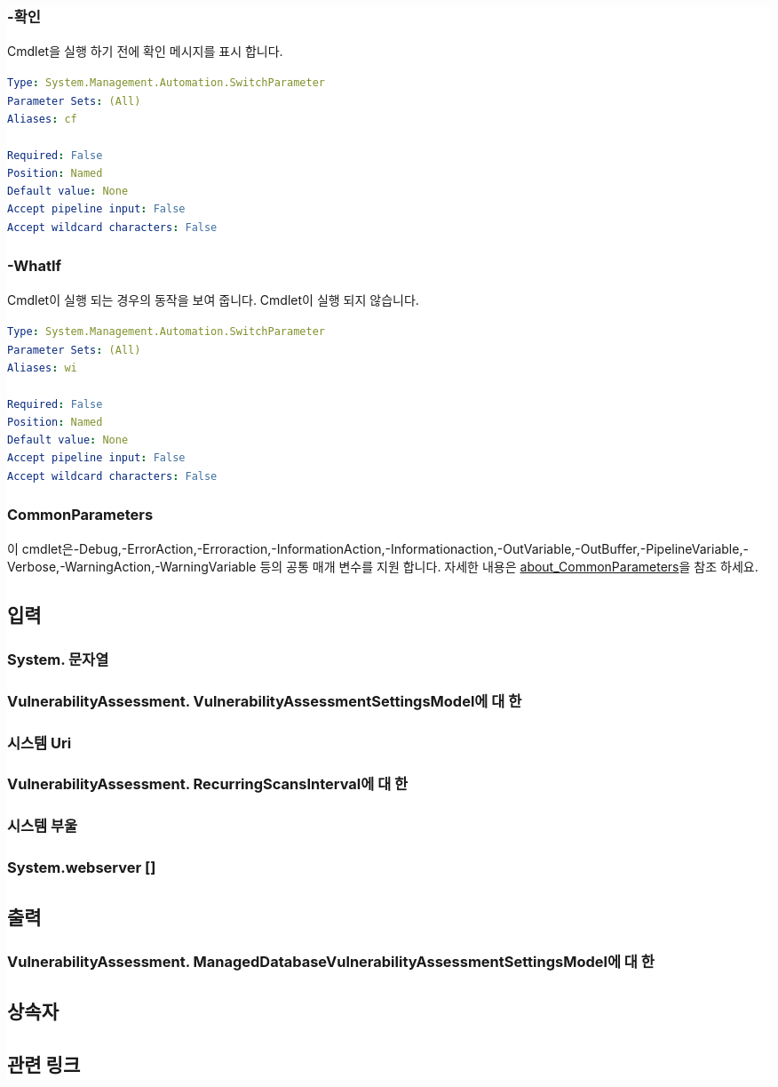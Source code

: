 ### -확인
Cmdlet을 실행 하기 전에 확인 메시지를 표시 합니다.

```yaml
Type: System.Management.Automation.SwitchParameter
Parameter Sets: (All)
Aliases: cf

Required: False
Position: Named
Default value: None
Accept pipeline input: False
Accept wildcard characters: False
```

### -WhatIf
Cmdlet이 실행 되는 경우의 동작을 보여 줍니다.
Cmdlet이 실행 되지 않습니다.

```yaml
Type: System.Management.Automation.SwitchParameter
Parameter Sets: (All)
Aliases: wi

Required: False
Position: Named
Default value: None
Accept pipeline input: False
Accept wildcard characters: False
```

### CommonParameters
이 cmdlet은-Debug,-ErrorAction,-Erroraction,-InformationAction,-Informationaction,-OutVariable,-OutBuffer,-PipelineVariable,-Verbose,-WarningAction,-WarningVariable 등의 공통 매개 변수를 지원 합니다. 자세한 내용은 [about_CommonParameters](https://go.microsoft.com/fwlink/?LinkID=113216)을 참조 하세요.

## 입력

### System. 문자열

### VulnerabilityAssessment. VulnerabilityAssessmentSettingsModel에 대 한

### 시스템 Uri

### VulnerabilityAssessment. RecurringScansInterval에 대 한

### 시스템 부울

### System.webserver []

## 출력

### VulnerabilityAssessment. ManagedDatabaseVulnerabilityAssessmentSettingsModel에 대 한

## 상속자

## 관련 링크
